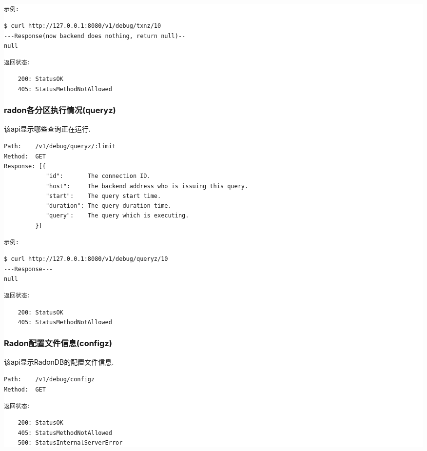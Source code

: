 `示例: `

```
$ curl http://127.0.0.1:8080/v1/debug/txnz/10
---Response(now backend does nothing, return null)--
null
```

`返回状态:`

```
	200: StatusOK
	405: StatusMethodNotAllowed
```

### radon各分区执行情况(queryz)
该api显示哪些查询正在运行.

```
Path:    /v1/debug/queryz/:limit
Method:  GET
Response: [{
			"id":       The connection ID.
			"host":     The backend address who is issuing this query.
			"start":    The query start time.
			"duration": The query duration time.
			"query":    The query which is executing.
         }]
```

`示例:`

``` 
$ curl http://127.0.0.1:8080/v1/debug/queryz/10
---Response---
null
```

`返回状态:`

```
	200: StatusOK
	405: StatusMethodNotAllowed
```

### Radon配置文件信息(configz)
该api显示RadonDB的配置文件信息.

```
Path:    /v1/debug/configz
Method:  GET
```

`返回状态:`

```
	200: StatusOK
	405: StatusMethodNotAllowed
	500: StatusInternalServerError
```
